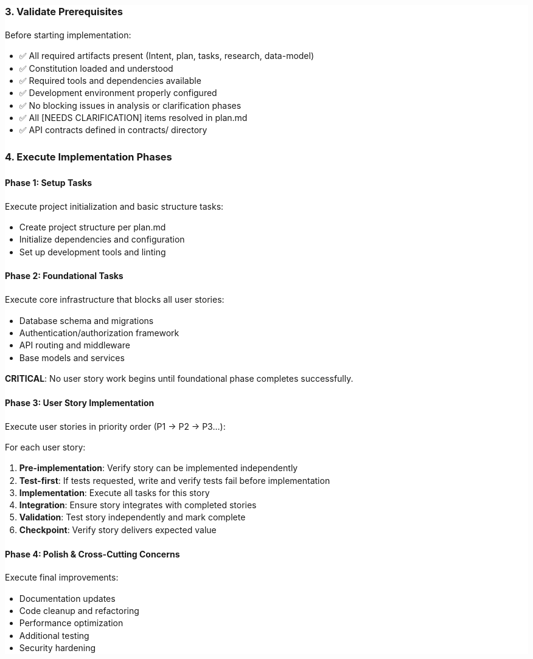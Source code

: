 ### 3. Validate Prerequisites

Before starting implementation:

- ✅ All required artifacts present (Intent, plan, tasks, research, data-model)
- ✅ Constitution loaded and understood
- ✅ Required tools and dependencies available
- ✅ Development environment properly configured
- ✅ No blocking issues in analysis or clarification phases
- ✅ All [NEEDS CLARIFICATION] items resolved in plan.md
- ✅ API contracts defined in contracts/ directory

### 4. Execute Implementation Phases

#### Phase 1: Setup Tasks

Execute project initialization and basic structure tasks:

- Create project structure per plan.md
- Initialize dependencies and configuration
- Set up development tools and linting

#### Phase 2: Foundational Tasks

Execute core infrastructure that blocks all user stories:

- Database schema and migrations
- Authentication/authorization framework
- API routing and middleware
- Base models and services

**CRITICAL**: No user story work begins until foundational phase completes successfully.

#### Phase 3: User Story Implementation

Execute user stories in priority order (P1 → P2 → P3...):

For each user story:

1. **Pre-implementation**: Verify story can be implemented independently
2. **Test-first**: If tests requested, write and verify tests fail before implementation
3. **Implementation**: Execute all tasks for this story
4. **Integration**: Ensure story integrates with completed stories
5. **Validation**: Test story independently and mark complete
6. **Checkpoint**: Verify story delivers expected value

#### Phase 4: Polish & Cross-Cutting Concerns

Execute final improvements:

- Documentation updates
- Code cleanup and refactoring
- Performance optimization
- Additional testing
- Security hardening
